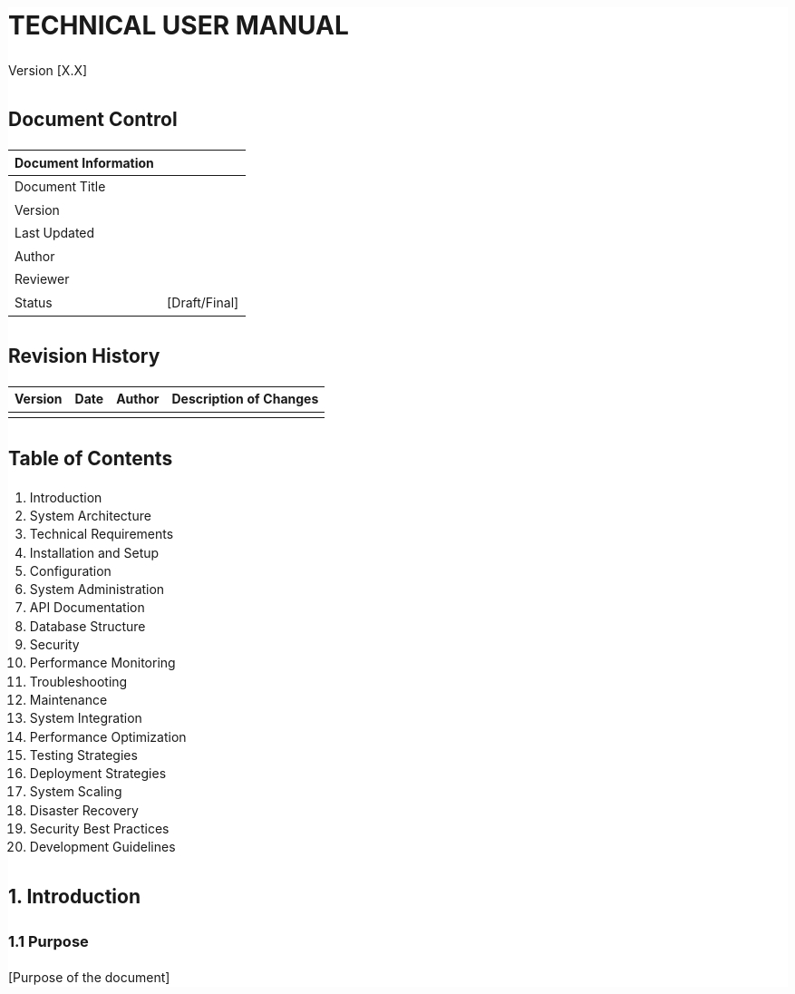 # TECHNICAL USER MANUAL
Version [X.X]

## Document Control
| Document Information | |
|---------------------|---|
| Document Title | |
| Version | |
| Last Updated | |
| Author | |
| Reviewer | |
| Status | [Draft/Final] |

## Revision History
| Version | Date | Author | Description of Changes |
|---------|------|--------|----------------------|
| | | | |

## Table of Contents
1. Introduction
2. System Architecture
3. Technical Requirements
4. Installation and Setup
5. Configuration
6. System Administration
7. API Documentation
8. Database Structure
9. Security
10. Performance Monitoring
11. Troubleshooting
12. Maintenance
13. System Integration
14. Performance Optimization
15. Testing Strategies
16. Deployment Strategies
17. System Scaling
18. Disaster Recovery
19. Security Best Practices
20. Development Guidelines

## 1. Introduction
### 1.1 Purpose
[Purpose of the document]
